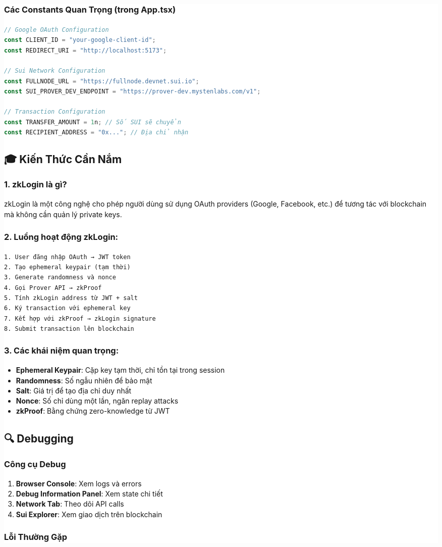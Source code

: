 ### Các Constants Quan Trọng (trong App.tsx)

```typescript
// Google OAuth Configuration
const CLIENT_ID = "your-google-client-id";
const REDIRECT_URI = "http://localhost:5173";

// Sui Network Configuration  
const FULLNODE_URL = "https://fullnode.devnet.sui.io";
const SUI_PROVER_DEV_ENDPOINT = "https://prover-dev.mystenlabs.com/v1";

// Transaction Configuration
const TRANSFER_AMOUNT = 1n; // Số SUI sẽ chuyển
const RECIPIENT_ADDRESS = "0x..."; // Địa chỉ nhận
```

## 🎓 Kiến Thức Cần Nắm

### 1. zkLogin là gì?
zkLogin là một công nghệ cho phép người dùng sử dụng OAuth providers (Google, Facebook, etc.) để tương tác với blockchain mà không cần quản lý private keys.

### 2. Luồng hoạt động zkLogin:
```
1. User đăng nhập OAuth → JWT token
2. Tạo ephemeral keypair (tạm thời)
3. Generate randomness và nonce  
4. Gọi Prover API → zkProof
5. Tính zkLogin address từ JWT + salt
6. Ký transaction với ephemeral key
7. Kết hợp với zkProof → zkLogin signature
8. Submit transaction lên blockchain
```

### 3. Các khái niệm quan trọng:
- **Ephemeral Keypair**: Cặp key tạm thời, chỉ tồn tại trong session
- **Randomness**: Số ngẫu nhiên để bảo mật
- **Salt**: Giá trị để tạo địa chỉ duy nhất
- **Nonce**: Số chỉ dùng một lần, ngăn replay attacks
- **zkProof**: Bằng chứng zero-knowledge từ JWT

## 🔍 Debugging

### Công cụ Debug
1. **Browser Console**: Xem logs và errors
2. **Debug Information Panel**: Xem state chi tiết
3. **Network Tab**: Theo dõi API calls
4. **Sui Explorer**: Xem giao dịch trên blockchain

### Lỗi Thường Gặp
